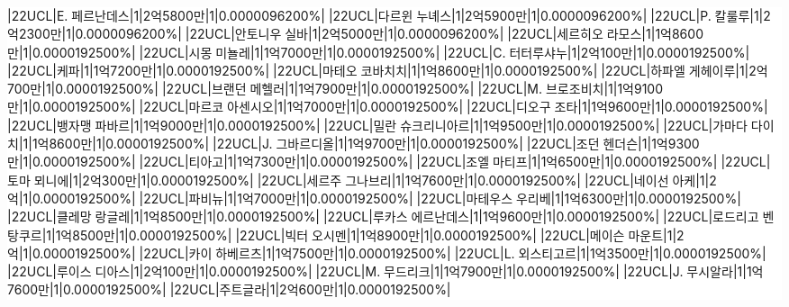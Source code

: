 |22UCL|E. 페르난데스|1|2억5800만|1|0.0000096200%|
|22UCL|다르윈 누녜스|1|2억5900만|1|0.0000096200%|
|22UCL|P. 칼룰루|1|2억2300만|1|0.0000096200%|
|22UCL|안토니우 실바|1|2억5000만|1|0.0000096200%|
|22UCL|세르히오 라모스|1|1억8600만|1|0.0000192500%|
|22UCL|시몽 미뇰레|1|1억7000만|1|0.0000192500%|
|22UCL|C. 터터루샤누|1|2억100만|1|0.0000192500%|
|22UCL|케파|1|1억7200만|1|0.0000192500%|
|22UCL|마테오 코바치치|1|1억8600만|1|0.0000192500%|
|22UCL|하파엘 게헤이루|1|2억700만|1|0.0000192500%|
|22UCL|브랜던 메헬러|1|1억7900만|1|0.0000192500%|
|22UCL|M. 브로조비치|1|1억9100만|1|0.0000192500%|
|22UCL|마르코 아센시오|1|1억7000만|1|0.0000192500%|
|22UCL|디오구 조타|1|1억9600만|1|0.0000192500%|
|22UCL|뱅자맹 파바르|1|1억9000만|1|0.0000192500%|
|22UCL|밀란 슈크리니아르|1|1억9500만|1|0.0000192500%|
|22UCL|가마다 다이치|1|1억8600만|1|0.0000192500%|
|22UCL|J. 그바르디올|1|1억9700만|1|0.0000192500%|
|22UCL|조던 헨더슨|1|1억9300만|1|0.0000192500%|
|22UCL|티아고|1|1억7300만|1|0.0000192500%|
|22UCL|조엘 마티프|1|1억6500만|1|0.0000192500%|
|22UCL|토마 뫼니에|1|2억300만|1|0.0000192500%|
|22UCL|세르주 그나브리|1|1억7600만|1|0.0000192500%|
|22UCL|네이선 아케|1|2억|1|0.0000192500%|
|22UCL|파비뉴|1|1억7000만|1|0.0000192500%|
|22UCL|마테우스 우리베|1|1억6300만|1|0.0000192500%|
|22UCL|클레망 랑글레|1|1억8500만|1|0.0000192500%|
|22UCL|루카스 에르난데스|1|1억9600만|1|0.0000192500%|
|22UCL|로드리고 벤탕쿠르|1|1억8500만|1|0.0000192500%|
|22UCL|빅터 오시멘|1|1억8900만|1|0.0000192500%|
|22UCL|메이슨 마운트|1|2억|1|0.0000192500%|
|22UCL|카이 하베르츠|1|1억7500만|1|0.0000192500%|
|22UCL|L. 외스티고르|1|1억3500만|1|0.0000192500%|
|22UCL|루이스 디아스|1|2억100만|1|0.0000192500%|
|22UCL|M. 무드리크|1|1억7900만|1|0.0000192500%|
|22UCL|J. 무시알라|1|1억7600만|1|0.0000192500%|
|22UCL|주트글라|1|2억600만|1|0.0000192500%|